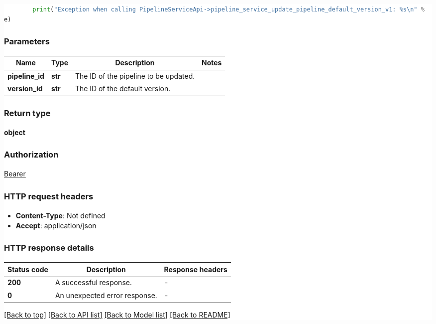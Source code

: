 ```python
        print("Exception when calling PipelineServiceApi->pipeline_service_update_pipeline_default_version_v1: %s\n" % e)
```

### Parameters

| Name            | Type    | Description                           | Notes |
| --------------- | ------- | ------------------------------------- | ----- |
| **pipeline_id** | **str** | The ID of the pipeline to be updated. |
| **version_id**  | **str** | The ID of the default version.        |

### Return type

**object**

### Authorization

[Bearer](../README.md#Bearer)

### HTTP request headers

- **Content-Type**: Not defined
- **Accept**: application/json

### HTTP response details

| Status code | Description                   | Response headers |
| ----------- | ----------------------------- | ---------------- |
| **200**     | A successful response.        | -                |
| **0**       | An unexpected error response. | -                |

[[Back to top]](#) [[Back to API list]](../README.md#documentation-for-api-endpoints) [[Back to Model list]](../README.md#documentation-for-models) [[Back to README]](../README.md)
